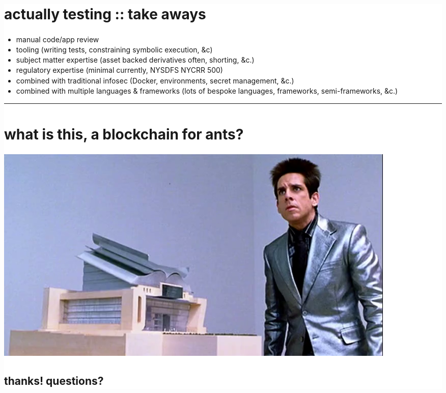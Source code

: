 
# actually testing :: take aways

- manual code/app review
- tooling (writing tests, constraining symbolic execution, &c)
- subject matter expertise (asset backed derivatives often, shorting, &c.) 
- regulatory expertise (minimal currently, NYSDFS NYCRR 500)
- combined with traditional infosec (Docker, environments, secret management, &c.)
- combined with multiple languages & frameworks (lots of bespoke languages, frameworks, semi-frameworks, &c.) 

---

# what is this, a blockchain for ants?

![what is this?](ants.png)

## thanks! questions?